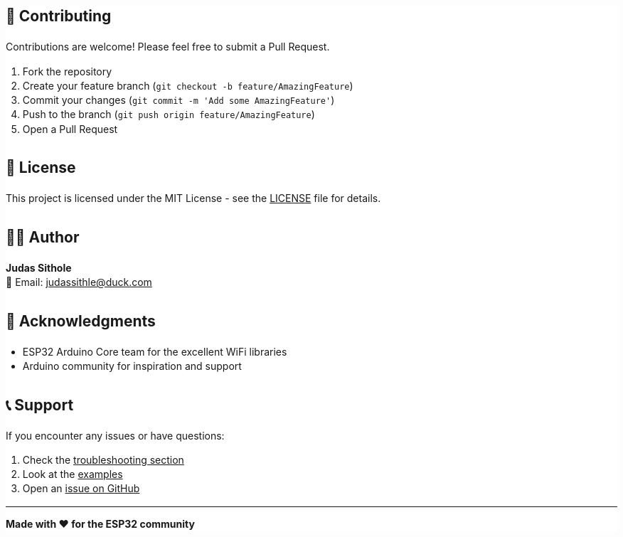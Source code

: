 ## 🤝 Contributing

Contributions are welcome! Please feel free to submit a Pull Request.

1. Fork the repository
2. Create your feature branch (`git checkout -b feature/AmazingFeature`)
3. Commit your changes (`git commit -m 'Add some AmazingFeature'`)
4. Push to the branch (`git push origin feature/AmazingFeature`)
5. Open a Pull Request

## 📄 License

This project is licensed under the MIT License - see the [LICENSE](LICENSE) file for details.

## 👨‍💻 Author

**Judas Sithole**  
📧 Email: judassithle@duck.com

## 🙏 Acknowledgments

- ESP32 Arduino Core team for the excellent WiFi libraries
- Arduino community for inspiration and support

## 📞 Support

If you encounter any issues or have questions:

1. Check the [troubleshooting section](#-troubleshooting)
2. Look at the [examples](examples/)
3. Open an [issue on GitHub](https://github.com/RacoonX65/WiFiEnterprise/issues)

---

**Made with ❤️ for the ESP32 community**